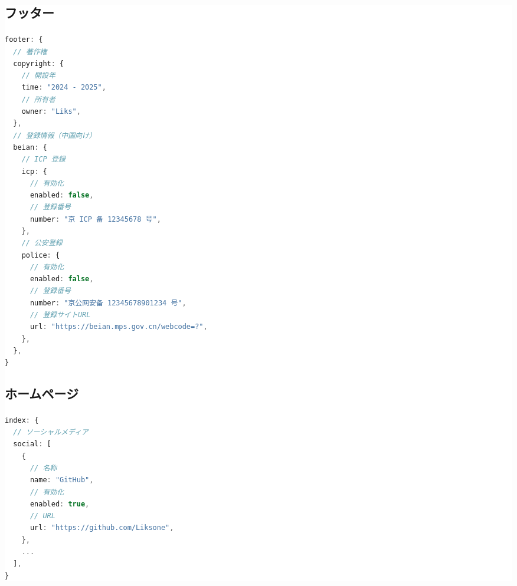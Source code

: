 ## フッター

```typescript
footer: {
  // 著作権
  copyright: {
    // 開設年
    time: "2024 - 2025",
    // 所有者
    owner: "Liks",
  },
  // 登録情報（中国向け）
  beian: {
    // ICP 登録
    icp: {
      // 有効化
      enabled: false,
      // 登録番号
      number: "京 ICP 备 12345678 号",
    },
    // 公安登録
    police: {
      // 有効化
      enabled: false,
      // 登録番号
      number: "京公网安备 12345678901234 号",
      // 登録サイトURL
      url: "https://beian.mps.gov.cn/webcode=?",
    },
  },
}
```

## ホームページ

```typescript
index: {
  // ソーシャルメディア
  social: [
    {
      // 名称
      name: "GitHub",
      // 有効化
      enabled: true,
      // URL
      url: "https://github.com/Liksone",
    },
    ...
  ],
}
```
